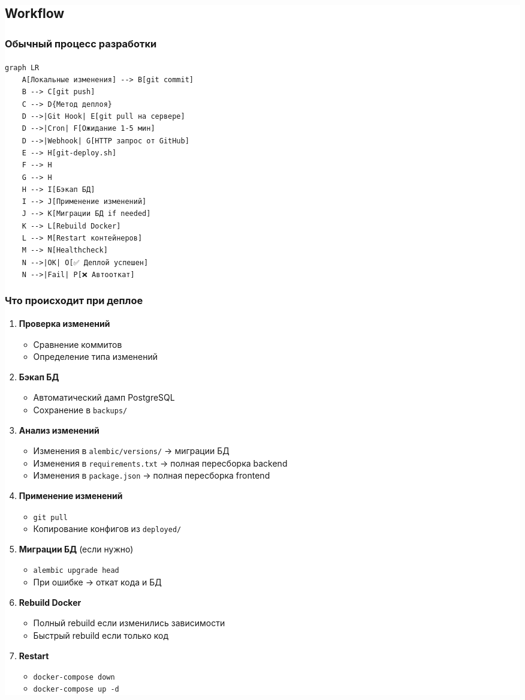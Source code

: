 
## Workflow

### Обычный процесс разработки

```mermaid
graph LR
    A[Локальные изменения] --> B[git commit]
    B --> C[git push]
    C --> D{Метод деплоя}
    D -->|Git Hook| E[git pull на сервере]
    D -->|Cron| F[Ожидание 1-5 мин]
    D -->|Webhook| G[HTTP запрос от GitHub]
    E --> H[git-deploy.sh]
    F --> H
    G --> H
    H --> I[Бэкап БД]
    I --> J[Применение изменений]
    J --> K[Миграции БД if needed]
    K --> L[Rebuild Docker]
    L --> M[Restart контейнеров]
    M --> N[Healthcheck]
    N -->|OK| O[✅ Деплой успешен]
    N -->|Fail| P[❌ Автооткат]
```

### Что происходит при деплое

1. **Проверка изменений**
   - Сравнение коммитов
   - Определение типа изменений

2. **Бэкап БД**
   - Автоматический дамп PostgreSQL
   - Сохранение в `backups/`

3. **Анализ изменений**
   - Изменения в `alembic/versions/` → миграции БД
   - Изменения в `requirements.txt` → полная пересборка backend
   - Изменения в `package.json` → полная пересборка frontend

4. **Применение изменений**
   - `git pull`
   - Копирование конфигов из `deployed/`

5. **Миграции БД** (если нужно)
   - `alembic upgrade head`
   - При ошибке → откат кода и БД

6. **Rebuild Docker**
   - Полный rebuild если изменились зависимости
   - Быстрый rebuild если только код

7. **Restart**
   - `docker-compose down`
   - `docker-compose up -d`
